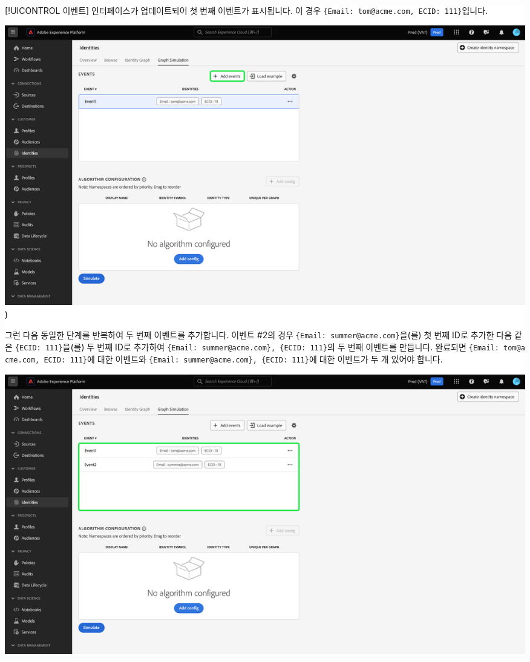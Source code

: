[!UICONTROL 이벤트] 인터페이스가 업데이트되어 첫 번째 이벤트가 표시됩니다. 이 경우 `{Email: tom@acme.com, ECID: 111}`입니다.

![업데이트된 이벤트 인터페이스(이메일: tom@acme.com, ECID: 111}.](../images/graph-simulation/add-second-event.png))

그런 다음 동일한 단계를 반복하여 두 번째 이벤트를 추가합니다. 이벤트 #2의 경우 `{Email: summer@acme.com}`을(를) 첫 번째 ID로 추가한 다음 같은 `{ECID: 111}`을(를) 두 번째 ID로 추가하여 `{Email: summer@acme.com}, {ECID: 111}`의 두 번째 이벤트를 만듭니다. 완료되면 `{Email: tom@acme.com, ECID: 111}`에 대한 이벤트와 `{Email: summer@acme.com}, {ECID: 111}`에 대한 이벤트가 두 개 있어야 합니다.

![두 개의 이벤트가 있는 업데이트된 이벤트 인터페이스입니다.](../images/graph-simulation/two-events.png)
